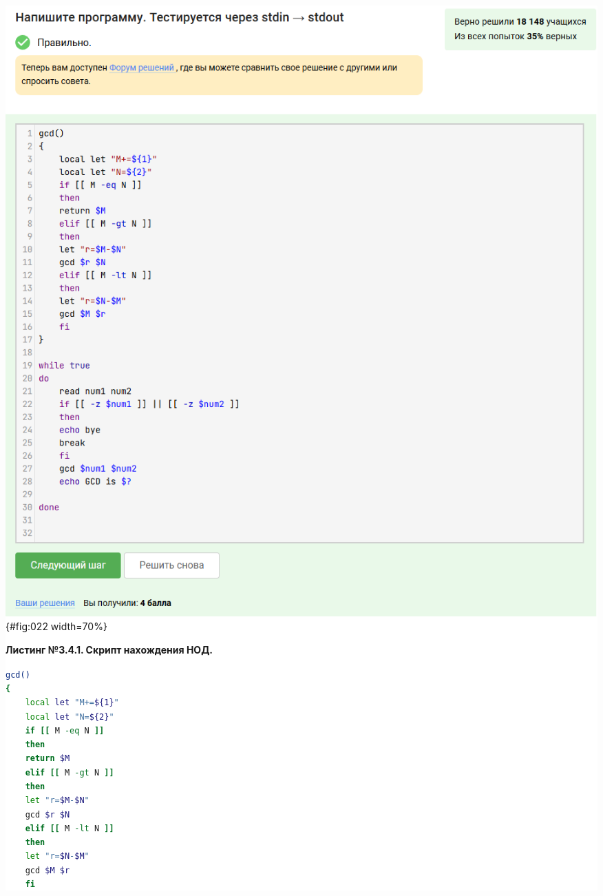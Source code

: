 ![Задание №19. Ответ](image/19_2.PNG){#fig:022 width=70%}

**Листинг №3.4.1. Скрипт нахождения НОД.**
```bash
gcd()
{
    local let "M+=${1}"
    local let "N=${2}"
    if [[ M -eq N ]]
    then
	return $M
    elif [[ M -gt N ]]
    then
	let "r=$M-$N"
	gcd $r $N
    elif [[ M -lt N ]]
    then
	let "r=$N-$M"
	gcd $M $r
    fi   
```
